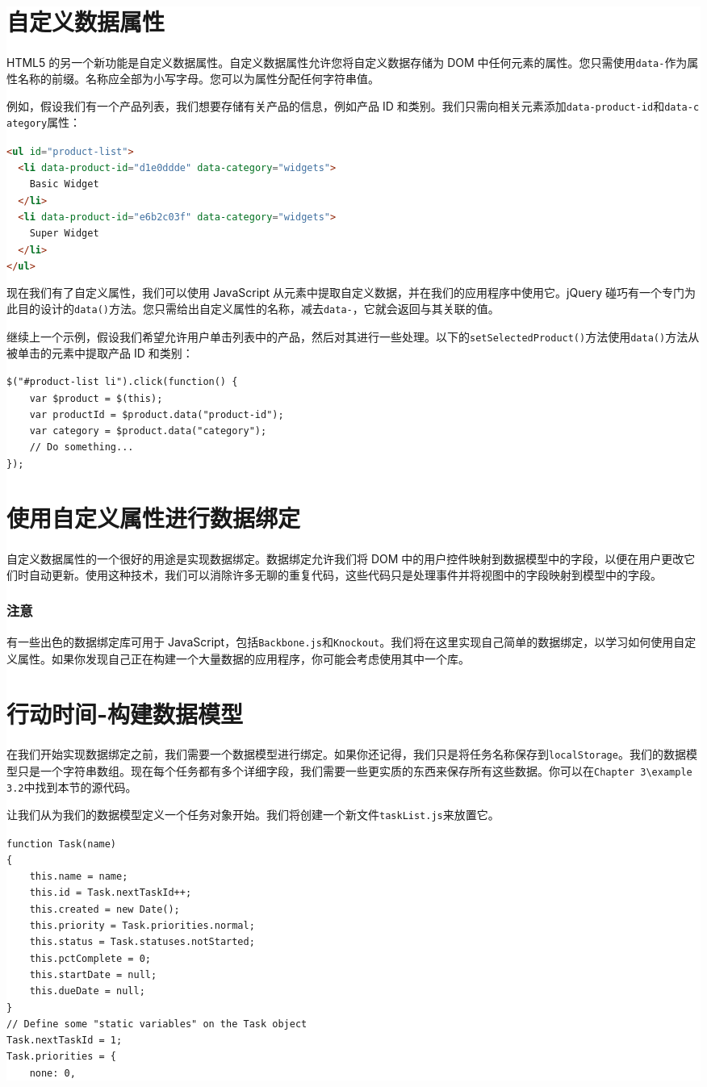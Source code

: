 # 自定义数据属性

HTML5 的另一个新功能是自定义数据属性。自定义数据属性允许您将自定义数据存储为 DOM 中任何元素的属性。您只需使用`data-`作为属性名称的前缀。名称应全部为小写字母。您可以为属性分配任何字符串值。

例如，假设我们有一个产品列表，我们想要存储有关产品的信息，例如产品 ID 和类别。我们只需向相关元素添加`data-product-id`和`data-category`属性：

```html
<ul id="product-list">
  <li data-product-id="d1e0ddde" data-category="widgets">
    Basic Widget
  </li>
  <li data-product-id="e6b2c03f" data-category="widgets">
    Super Widget
  </li>
</ul>
```

现在我们有了自定义属性，我们可以使用 JavaScript 从元素中提取自定义数据，并在我们的应用程序中使用它。jQuery 碰巧有一个专门为此目的设计的`data()`方法。您只需给出自定义属性的名称，减去`data-`，它就会返回与其关联的值。

继续上一个示例，假设我们希望允许用户单击列表中的产品，然后对其进行一些处理。以下的`setSelectedProduct()`方法使用`data()`方法从被单击的元素中提取产品 ID 和类别：

```html
$("#product-list li").click(function() {
    var $product = $(this);
    var productId = $product.data("product-id");
    var category = $product.data("category");
    // Do something...
});
```

# 使用自定义属性进行数据绑定

自定义数据属性的一个很好的用途是实现数据绑定。数据绑定允许我们将 DOM 中的用户控件映射到数据模型中的字段，以便在用户更改它们时自动更新。使用这种技术，我们可以消除许多无聊的重复代码，这些代码只是处理事件并将视图中的字段映射到模型中的字段。

### 注意

有一些出色的数据绑定库可用于 JavaScript，包括`Backbone.js`和`Knockout`。我们将在这里实现自己简单的数据绑定，以学习如何使用自定义属性。如果你发现自己正在构建一个大量数据的应用程序，你可能会考虑使用其中一个库。

# 行动时间-构建数据模型

在我们开始实现数据绑定之前，我们需要一个数据模型进行绑定。如果你还记得，我们只是将任务名称保存到`localStorage`。我们的数据模型只是一个字符串数组。现在每个任务都有多个详细字段，我们需要一些更实质的东西来保存所有这些数据。你可以在`Chapter 3\example3.2`中找到本节的源代码。

让我们从为我们的数据模型定义一个任务对象开始。我们将创建一个新文件`taskList.js`来放置它。

```html
function Task(name)
{
    this.name = name;
    this.id = Task.nextTaskId++;
    this.created = new Date();
    this.priority = Task.priorities.normal;
    this.status = Task.statuses.notStarted;
    this.pctComplete = 0;
    this.startDate = null;
    this.dueDate = null;
}
// Define some "static variables" on the Task object
Task.nextTaskId = 1;
Task.priorities = {
    none: 0,
```